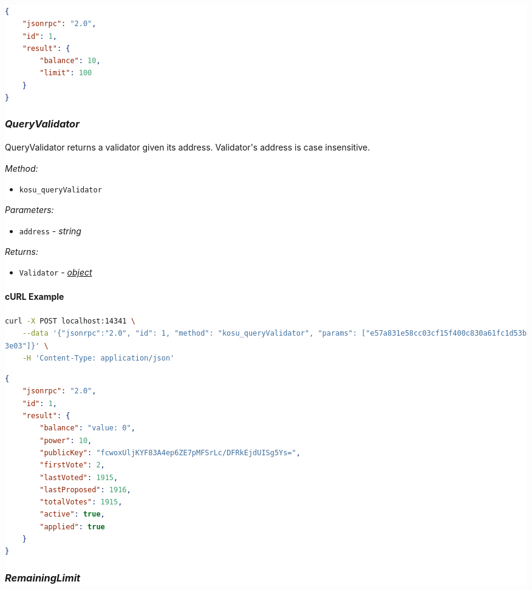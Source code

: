 ```json
{
    "jsonrpc": "2.0",
    "id": 1,
    "result": {
        "balance": 10,
        "limit": 100
    }
}
```

### _QueryValidator_

QueryValidator returns a validator given its address.
Validator's address is case insensitive.

_Method:_

-   `kosu_queryValidator`

_Parameters:_

-   `address` - _string_

_Returns:_

-   `Validator` - _[object]()_

#### cURL Example

```bash
curl -X POST localhost:14341 \
	--data '{"jsonrpc":"2.0", "id": 1, "method": "kosu_queryValidator", "params": ["e57a831e58cc03cf15f400c830a61fc1d53b3e03"]}' \
	-H 'Content-Type: application/json'
```

```json
{
    "jsonrpc": "2.0",
    "id": 1,
    "result": {
        "balance": "value: 0",
        "power": 10,
        "publicKey": "fcwoxUljKYF83A4ep6ZE7pMFSrLc/DFRkEjdUISg5Ys=",
        "firstVote": 2,
        "lastVoted": 1915,
        "lastProposed": 1916,
        "totalVotes": 1915,
        "active": true,
        "applied": true
    }
}
```

### _RemainingLimit_
